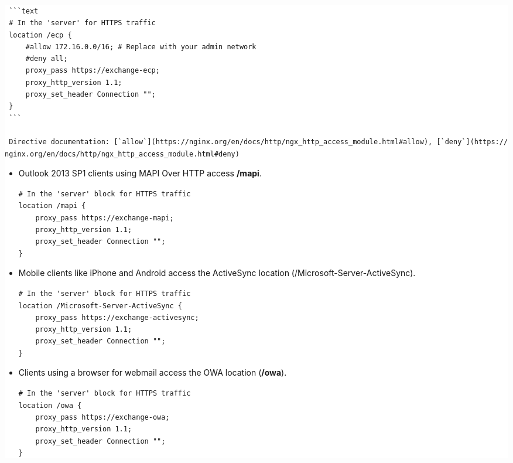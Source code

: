      ```text
     # In the 'server' for HTTPS traffic
     location /ecp {
         #allow 172.16.0.0/16; # Replace with your admin network
         #deny all;
         proxy_pass https://exchange-ecp;
         proxy_http_version 1.1;
         proxy_set_header Connection "";
     }
     ```

     Directive documentation: [`allow`](https://nginx.org/en/docs/http/ngx_http_access_module.html#allow), [`deny`](https://nginx.org/en/docs/http/ngx_http_access_module.html#deny)

   * Outlook 2013 SP1 clients using MAPI Over HTTP access **/mapi**.

     ```text
     # In the 'server' block for HTTPS traffic
     location /mapi {
         proxy_pass https://exchange-mapi;
         proxy_http_version 1.1;
         proxy_set_header Connection "";
     }
     ```

   * Mobile clients like iPhone and Android access the ActiveSync location \(/Microsoft-Server-ActiveSync\).

     ```text
     # In the 'server' block for HTTPS traffic
     location /Microsoft-Server-ActiveSync {
         proxy_pass https://exchange-activesync;
         proxy_http_version 1.1;
         proxy_set_header Connection "";
     }
     ```

   * Clients using a browser for webmail access the OWA location \(**/owa**\).

     ```text
     # In the 'server' block for HTTPS traffic
     location /owa {
         proxy_pass https://exchange-owa;
         proxy_http_version 1.1;
         proxy_set_header Connection "";
     }
     ```
